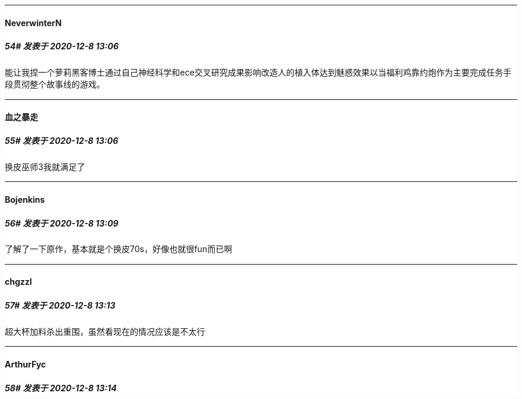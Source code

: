 *****

####  NeverwinterN  
##### 54#       发表于 2020-12-8 13:06




能让我捏一个萝莉黑客博士通过自己神经科学和ece交叉研究成果影响改造人的植入体达到魅惑效果以当福利鸡靠约炮作为主要完成任务手段贯彻整个故事线的游戏。







*****

####  血之暴走  
##### 55#       发表于 2020-12-8 13:06




换皮巫师3我就满足了







*****

####  Bojenkins  
##### 56#       发表于 2020-12-8 13:09




了解了一下原作，基本就是个换皮70s，好像也就很fun而已啊







*****

####  chgzzl  
##### 57#       发表于 2020-12-8 13:13




超大杯加料杀出重围，虽然看现在的情况应该是不太行







*****

####  ArthurFyc  
##### 58#       发表于 2020-12-8 13:14
